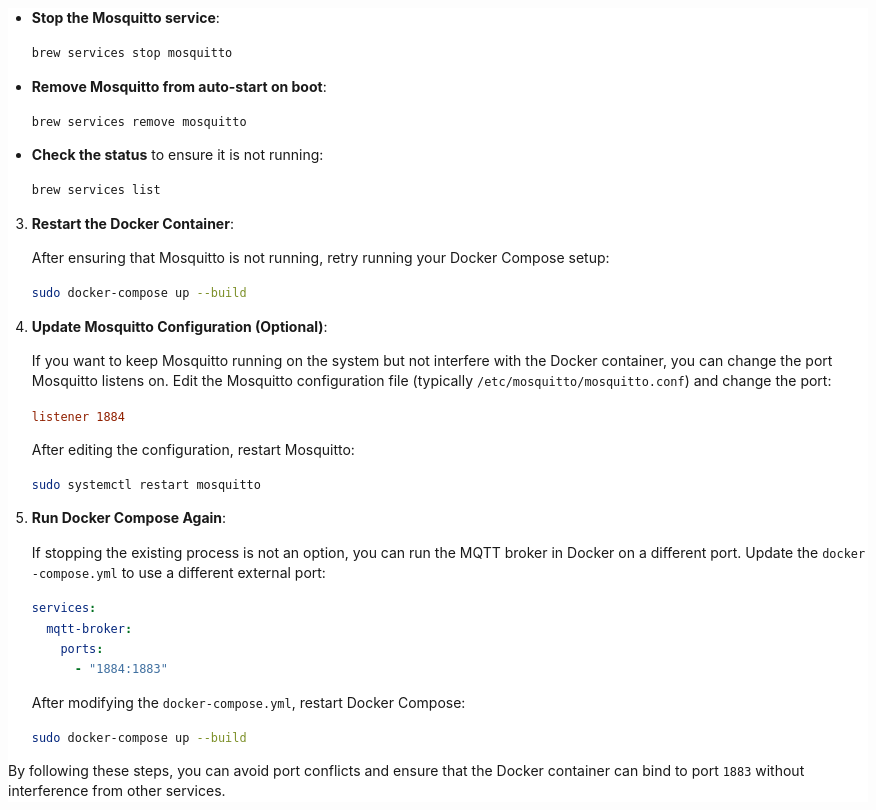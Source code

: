    - **Stop the Mosquitto service**:

     ```sh
     brew services stop mosquitto
     ```

   - **Remove Mosquitto from auto-start on boot**:

     ```sh
     brew services remove mosquitto
     ```

   - **Check the status** to ensure it is not running:

     ```sh
     brew services list
     ```

3. **Restart the Docker Container**:

   After ensuring that Mosquitto is not running, retry running your Docker Compose setup:

   ```sh
   sudo docker-compose up --build
   ```

4. **Update Mosquitto Configuration (Optional)**:

   If you want to keep Mosquitto running on the system but not interfere with the Docker container, you can change the port Mosquitto listens on. Edit the Mosquitto configuration file (typically `/etc/mosquitto/mosquitto.conf`) and change the port:

   ```conf
   listener 1884
   ```

   After editing the configuration, restart Mosquitto:

   ```sh
   sudo systemctl restart mosquitto
   ```

5. **Run Docker Compose Again**:

   If stopping the existing process is not an option, you can run the MQTT broker in Docker on a different port. Update the `docker-compose.yml` to use a different external port:

   ```yaml
   services:
     mqtt-broker:
       ports:
         - "1884:1883"
   ```

   After modifying the `docker-compose.yml`, restart Docker Compose:

   ```sh
   sudo docker-compose up --build
   ```

By following these steps, you can avoid port conflicts and ensure that the Docker container can bind to port `1883` without interference from other services.
